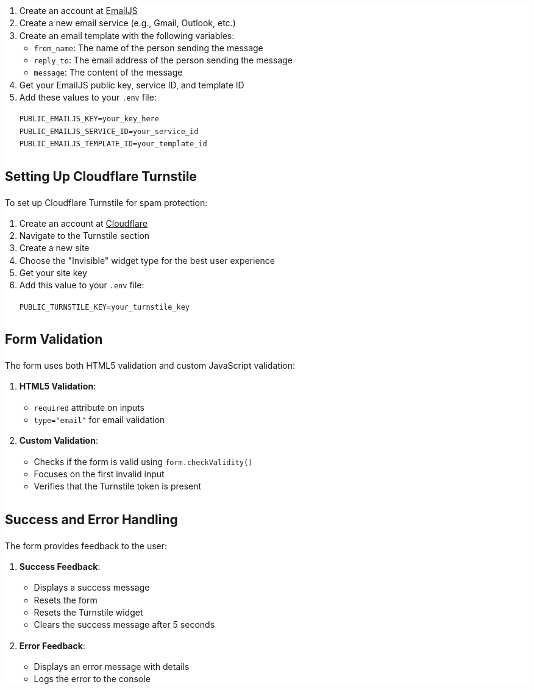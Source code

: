 1. Create an account at [EmailJS](https://www.emailjs.com/)
2. Create a new email service (e.g., Gmail, Outlook, etc.)
3. Create an email template with the following variables:
   - `from_name`: The name of the person sending the message
   - `reply_to`: The email address of the person sending the message
   - `message`: The content of the message
4. Get your EmailJS public key, service ID, and template ID
5. Add these values to your `.env` file:
   ```
   PUBLIC_EMAILJS_KEY=your_key_here
   PUBLIC_EMAILJS_SERVICE_ID=your_service_id
   PUBLIC_EMAILJS_TEMPLATE_ID=your_template_id
   ```

## Setting Up Cloudflare Turnstile

To set up Cloudflare Turnstile for spam protection:

1. Create an account at [Cloudflare](https://www.cloudflare.com/)
2. Navigate to the Turnstile section
3. Create a new site
4. Choose the "Invisible" widget type for the best user experience
5. Get your site key
6. Add this value to your `.env` file:
   ```
   PUBLIC_TURNSTILE_KEY=your_turnstile_key
   ```

## Form Validation

The form uses both HTML5 validation and custom JavaScript validation:

1. **HTML5 Validation**:
   - `required` attribute on inputs
   - `type="email"` for email validation

2. **Custom Validation**:
   - Checks if the form is valid using `form.checkValidity()`
   - Focuses on the first invalid input
   - Verifies that the Turnstile token is present

## Success and Error Handling

The form provides feedback to the user:

1. **Success Feedback**:
   - Displays a success message
   - Resets the form
   - Resets the Turnstile widget
   - Clears the success message after 5 seconds

2. **Error Feedback**:
   - Displays an error message with details
   - Logs the error to the console
